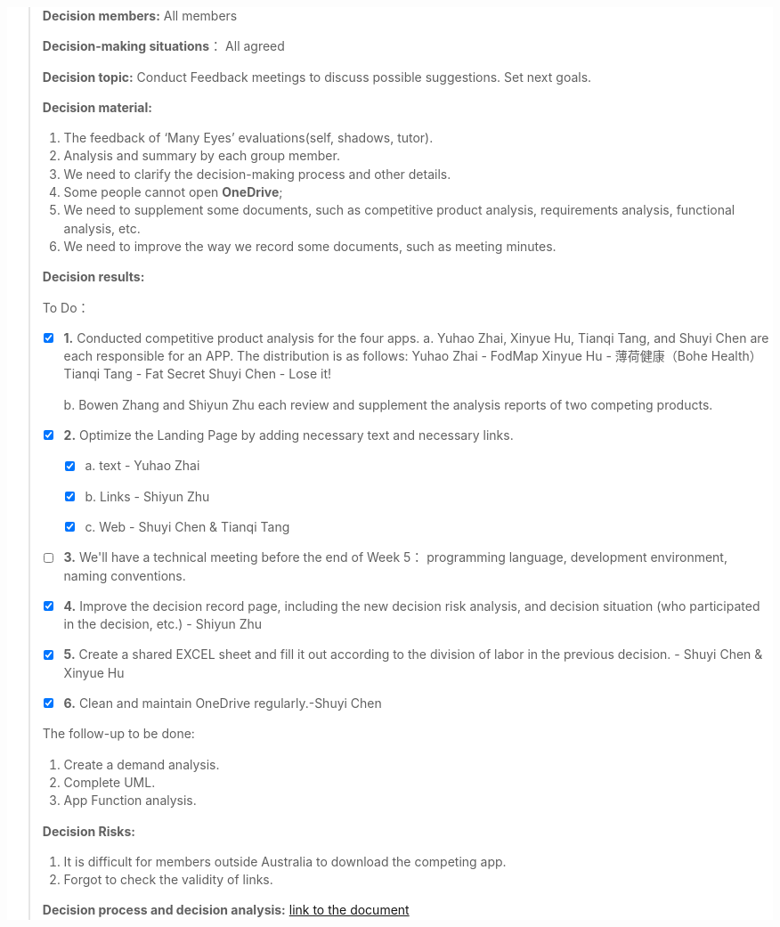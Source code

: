 > **Decision members:** All members
>
> **Decision-making situations**： All agreed
>
> **Decision topic:** Conduct Feedback meetings to discuss possible suggestions. Set next goals. 
>
> **Decision material:** 
>
> 1. The feedback of ‘Many Eyes’ evaluations(self, shadows, tutor).
> 2. Analysis and summary by each group member.
> 3. We need to clarify the decision-making process and other details.
> 4. Some people cannot open **OneDrive**;
> 5. We need to supplement some documents, such as competitive product analysis, requirements analysis, functional analysis, etc.
> 6. We need to improve the way we record some documents, such as meeting minutes.
>
> **Decision results:**
>
> To Do：
>
> - [x] **1.** Conducted competitive product analysis for the four apps. 
>   a. Yuhao Zhai, Xinyue Hu, Tianqi Tang, and Shuyi Chen are each responsible for an APP. 
>   The distribution is as follows:
>        Yuhao Zhai - FodMap
>        Xinyue Hu -  薄荷健康（Bohe Health）
>        Tianqi Tang - Fat Secret
>        Shuyi Chen - Lose it!
>
>   b. Bowen Zhang and Shiyun Zhu each review and supplement the analysis reports of two competing products.
>
> - [x] **2.** Optimize the Landing Page by adding necessary text and necessary links.
>
>   - [x] a. text - Yuhao Zhai
>
>   - [x] b. Links - Shiyun Zhu
>
>   - [x] c. Web - Shuyi Chen & Tianqi Tang
>
> - [ ] **3.** We'll have a technical meeting before the end of Week 5： programming language, development environment, naming conventions.
>
> - [x] **4.** Improve the decision record page, including the new decision risk analysis, and decision situation (who participated in the decision, etc.) - Shiyun Zhu 
>
> - [x] **5.** Create a shared EXCEL sheet and fill it out according to the division of labor in the previous decision.  - Shuyi Chen & Xinyue Hu
>
> - [x] **6.** Clean and maintain OneDrive regularly.-Shuyi Chen 
>
> The follow-up to be done:
>
> 1. Create a  demand analysis.
> 2. Complete UML.
> 3. App Function analysis.
>
> **Decision Risks:**
>
> 1. It is difficult for members outside Australia to download the competing app.
> 2. Forgot to check the validity of links.
>
> **Decision process and decision analysis:** [link to the document](https://docs.google.com/spreadsheets/d/1o6777CFawbaqHM_j-eVpxjIEYmoStJSK/edit?usp=sharing&ouid=110206985761702410237&rtpof=true&sd=true)